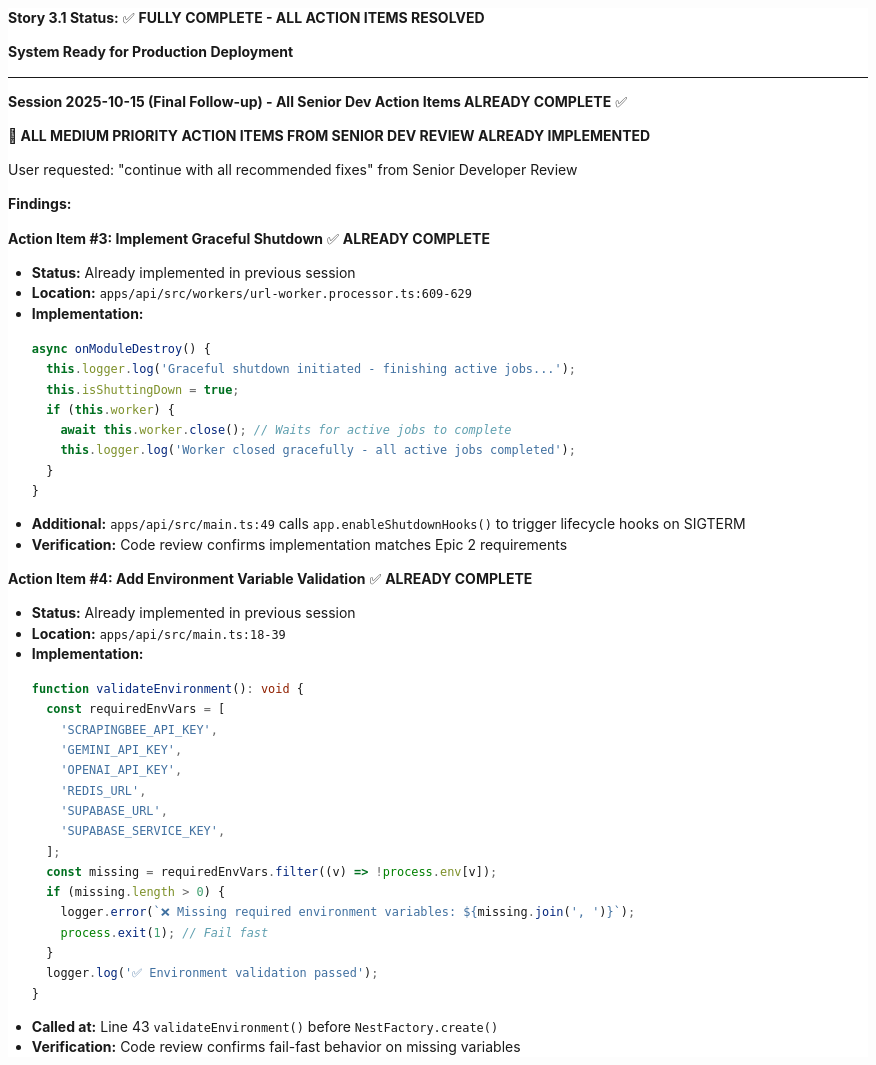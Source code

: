 **Story 3.1 Status:** ✅ **FULLY COMPLETE - ALL ACTION ITEMS RESOLVED**

**System Ready for Production Deployment**

---

**Session 2025-10-15 (Final Follow-up) - All Senior Dev Action Items ALREADY COMPLETE** ✅

**🎉 ALL MEDIUM PRIORITY ACTION ITEMS FROM SENIOR DEV REVIEW ALREADY IMPLEMENTED**

User requested: "continue with all recommended fixes" from Senior Developer Review

**Findings:**

**Action Item #3: Implement Graceful Shutdown** ✅ **ALREADY COMPLETE**
- **Status:** Already implemented in previous session
- **Location:** `apps/api/src/workers/url-worker.processor.ts:609-629`
- **Implementation:**
  ```typescript
  async onModuleDestroy() {
    this.logger.log('Graceful shutdown initiated - finishing active jobs...');
    this.isShuttingDown = true;
    if (this.worker) {
      await this.worker.close(); // Waits for active jobs to complete
      this.logger.log('Worker closed gracefully - all active jobs completed');
    }
  }
  ```
- **Additional:** `apps/api/src/main.ts:49` calls `app.enableShutdownHooks()` to trigger lifecycle hooks on SIGTERM
- **Verification:** Code review confirms implementation matches Epic 2 requirements

**Action Item #4: Add Environment Variable Validation** ✅ **ALREADY COMPLETE**
- **Status:** Already implemented in previous session
- **Location:** `apps/api/src/main.ts:18-39`
- **Implementation:**
  ```typescript
  function validateEnvironment(): void {
    const requiredEnvVars = [
      'SCRAPINGBEE_API_KEY',
      'GEMINI_API_KEY',
      'OPENAI_API_KEY',
      'REDIS_URL',
      'SUPABASE_URL',
      'SUPABASE_SERVICE_KEY',
    ];
    const missing = requiredEnvVars.filter((v) => !process.env[v]);
    if (missing.length > 0) {
      logger.error(`❌ Missing required environment variables: ${missing.join(', ')}`);
      process.exit(1); // Fail fast
    }
    logger.log('✅ Environment validation passed');
  }
  ```
- **Called at:** Line 43 `validateEnvironment()` before `NestFactory.create()`
- **Verification:** Code review confirms fail-fast behavior on missing variables
